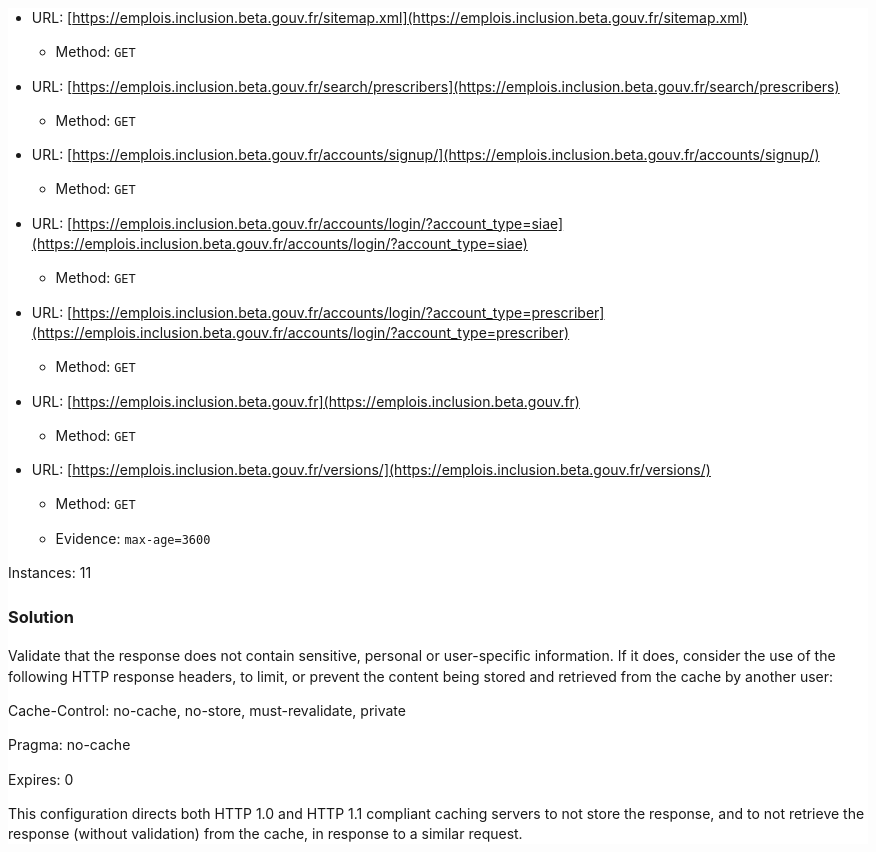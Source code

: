   
  
  
* URL: [https://emplois.inclusion.beta.gouv.fr/sitemap.xml](https://emplois.inclusion.beta.gouv.fr/sitemap.xml)
  
  
  * Method: `GET`
  
  
  
  
* URL: [https://emplois.inclusion.beta.gouv.fr/search/prescribers](https://emplois.inclusion.beta.gouv.fr/search/prescribers)
  
  
  * Method: `GET`
  
  
  
  
* URL: [https://emplois.inclusion.beta.gouv.fr/accounts/signup/](https://emplois.inclusion.beta.gouv.fr/accounts/signup/)
  
  
  * Method: `GET`
  
  
  
  
* URL: [https://emplois.inclusion.beta.gouv.fr/accounts/login/?account_type=siae](https://emplois.inclusion.beta.gouv.fr/accounts/login/?account_type=siae)
  
  
  * Method: `GET`
  
  
  
  
* URL: [https://emplois.inclusion.beta.gouv.fr/accounts/login/?account_type=prescriber](https://emplois.inclusion.beta.gouv.fr/accounts/login/?account_type=prescriber)
  
  
  * Method: `GET`
  
  
  
  
* URL: [https://emplois.inclusion.beta.gouv.fr](https://emplois.inclusion.beta.gouv.fr)
  
  
  * Method: `GET`
  
  
  
  
* URL: [https://emplois.inclusion.beta.gouv.fr/versions/](https://emplois.inclusion.beta.gouv.fr/versions/)
  
  
  * Method: `GET`
  
  
  * Evidence: `max-age=3600`
  
  
  
  
Instances: 11
  
### Solution
<p>Validate that the response does not contain sensitive, personal or user-specific information.  If it does, consider the use of the following HTTP response headers, to limit, or prevent the content being stored and retrieved from the cache by another user:</p><p>Cache-Control: no-cache, no-store, must-revalidate, private</p><p>Pragma: no-cache</p><p>Expires: 0</p><p>This configuration directs both HTTP 1.0 and HTTP 1.1 compliant caching servers to not store the response, and to not retrieve the response (without validation) from the cache, in response to a similar request. </p>
  